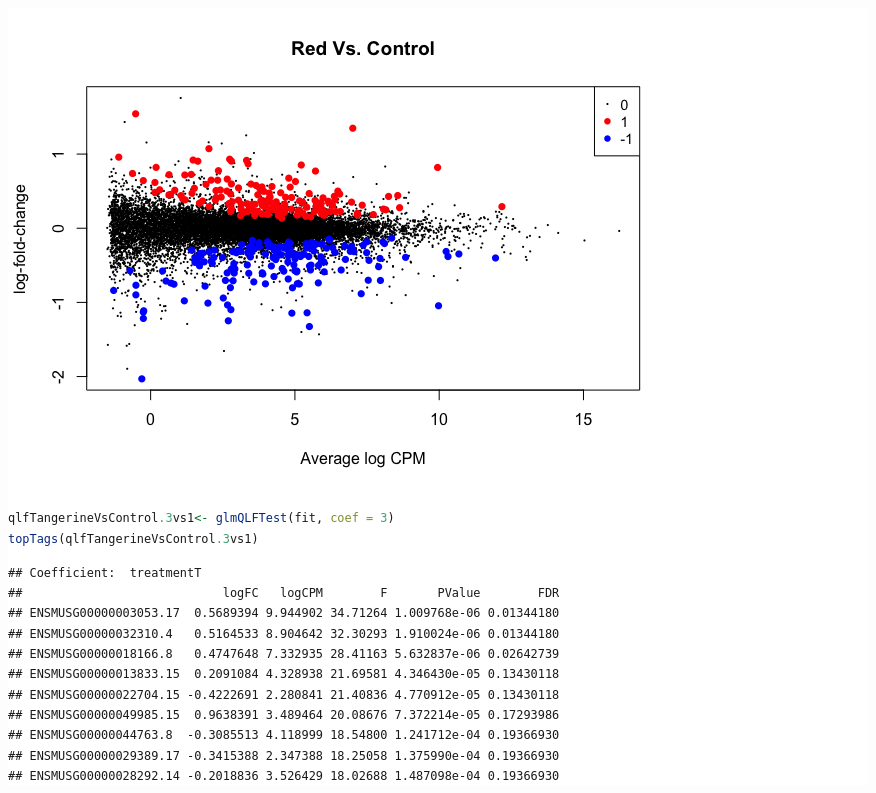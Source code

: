 ![](Dzakovich_MouseLiverRNAseq_files/figure-gfm/unnamed-chunk-19-1.png)

``` r
qlfTangerineVsControl.3vs1<- glmQLFTest(fit, coef = 3)
topTags(qlfTangerineVsControl.3vs1)
```

    ## Coefficient:  treatmentT 
    ##                            logFC   logCPM        F       PValue        FDR
    ## ENSMUSG00000003053.17  0.5689394 9.944902 34.71264 1.009768e-06 0.01344180
    ## ENSMUSG00000032310.4   0.5164533 8.904642 32.30293 1.910024e-06 0.01344180
    ## ENSMUSG00000018166.8   0.4747648 7.332935 28.41163 5.632837e-06 0.02642739
    ## ENSMUSG00000013833.15  0.2091084 4.328938 21.69581 4.346430e-05 0.13430118
    ## ENSMUSG00000022704.15 -0.4222691 2.280841 21.40836 4.770912e-05 0.13430118
    ## ENSMUSG00000049985.15  0.9638391 3.489464 20.08676 7.372214e-05 0.17293986
    ## ENSMUSG00000044763.8  -0.3085513 4.118999 18.54800 1.241712e-04 0.19366930
    ## ENSMUSG00000029389.17 -0.3415388 2.347388 18.25058 1.375990e-04 0.19366930
    ## ENSMUSG00000028292.14 -0.2018836 3.526429 18.02688 1.487098e-04 0.19366930